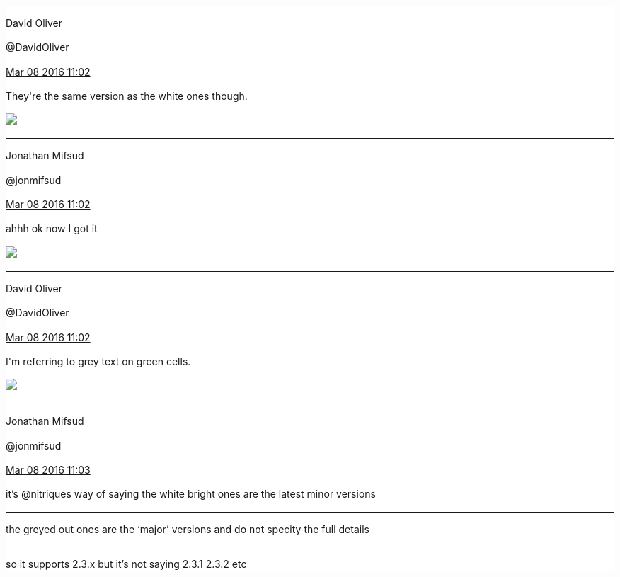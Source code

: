 ____

David Oliver

@DavidOliver

[Mar 08 2016
11:02](https://gitter.im/symphonycms/symphony-2?at=56deb12c68ddef7764698b52)

They're the same version as the white ones though.

![](https://avatars1.githubusercontent.com/u/859775?v=3&s=30)

____

Jonathan Mifsud

@jonmifsud

[Mar 08 2016
11:02](https://gitter.im/symphonycms/symphony-2?at=56deb15768ddef7764698b5d)

ahhh ok now I got it

![](https://avatars1.githubusercontent.com/u/192853?v=3&s=30)

____

David Oliver

@DavidOliver

[Mar 08 2016
11:02](https://gitter.im/symphonycms/symphony-2?at=56deb15d68c0777464835ed9)

I'm referring to grey text on green cells.

![](https://avatars1.githubusercontent.com/u/859775?v=3&s=30)

____

Jonathan Mifsud

@jonmifsud

[Mar 08 2016
11:03](https://gitter.im/symphonycms/symphony-2?at=56deb165ddfe3d4316289f55)

it’s @nitriques way of saying the white bright ones are the latest minor
versions

____

the greyed out ones are the ‘major’ versions and do not specity the full
details

____

so it supports 2.3.x but it’s not saying 2.3.1 2.3.2 etc
